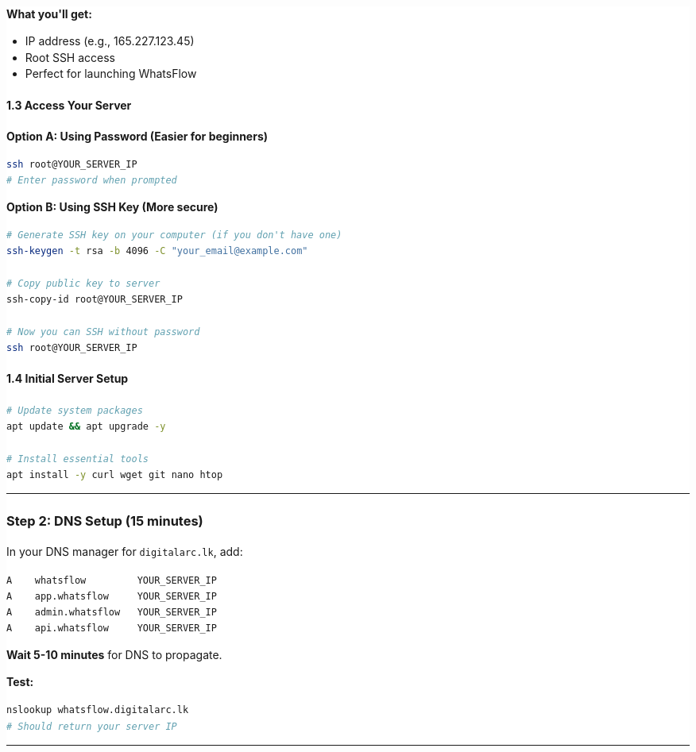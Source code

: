 **What you'll get:**
- IP address (e.g., 165.227.123.45)
- Root SSH access
- Perfect for launching WhatsFlow

#### 1.3 Access Your Server
**Option A: Using Password (Easier for beginners)**
```bash
ssh root@YOUR_SERVER_IP
# Enter password when prompted
```

**Option B: Using SSH Key (More secure)**
```bash
# Generate SSH key on your computer (if you don't have one)
ssh-keygen -t rsa -b 4096 -C "your_email@example.com"

# Copy public key to server
ssh-copy-id root@YOUR_SERVER_IP

# Now you can SSH without password
ssh root@YOUR_SERVER_IP
```

#### 1.4 Initial Server Setup
```bash
# Update system packages
apt update && apt upgrade -y

# Install essential tools
apt install -y curl wget git nano htop
```

---

### Step 2: DNS Setup (15 minutes)

In your DNS manager for `digitalarc.lk`, add:

```
A    whatsflow         YOUR_SERVER_IP
A    app.whatsflow     YOUR_SERVER_IP
A    admin.whatsflow   YOUR_SERVER_IP
A    api.whatsflow     YOUR_SERVER_IP
```

**Wait 5-10 minutes** for DNS to propagate.

**Test:**
```bash
nslookup whatsflow.digitalarc.lk
# Should return your server IP
```

---
